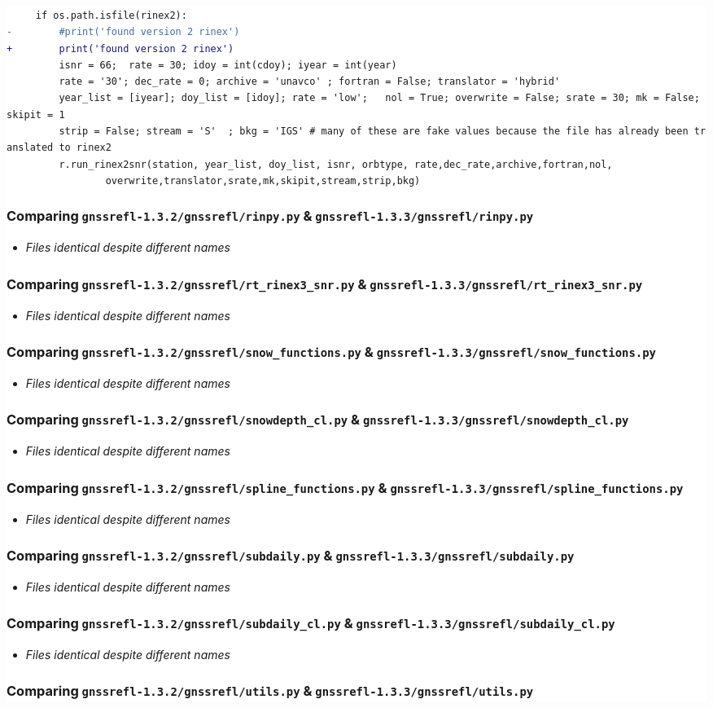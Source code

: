 ```diff
     if os.path.isfile(rinex2):
-        #print('found version 2 rinex')
+        print('found version 2 rinex')
         isnr = 66;  rate = 30; idoy = int(cdoy); iyear = int(year)
         rate = '30'; dec_rate = 0; archive = 'unavco' ; fortran = False; translator = 'hybrid'
         year_list = [iyear]; doy_list = [idoy]; rate = 'low';   nol = True; overwrite = False; srate = 30; mk = False; skipit = 1
         strip = False; stream = 'S'  ; bkg = 'IGS' # many of these are fake values because the file has already been translated to rinex2
         r.run_rinex2snr(station, year_list, doy_list, isnr, orbtype, rate,dec_rate,archive,fortran,nol,
                 overwrite,translator,srate,mk,skipit,stream,strip,bkg)
```

### Comparing `gnssrefl-1.3.2/gnssrefl/rinpy.py` & `gnssrefl-1.3.3/gnssrefl/rinpy.py`

 * *Files identical despite different names*

### Comparing `gnssrefl-1.3.2/gnssrefl/rt_rinex3_snr.py` & `gnssrefl-1.3.3/gnssrefl/rt_rinex3_snr.py`

 * *Files identical despite different names*

### Comparing `gnssrefl-1.3.2/gnssrefl/snow_functions.py` & `gnssrefl-1.3.3/gnssrefl/snow_functions.py`

 * *Files identical despite different names*

### Comparing `gnssrefl-1.3.2/gnssrefl/snowdepth_cl.py` & `gnssrefl-1.3.3/gnssrefl/snowdepth_cl.py`

 * *Files identical despite different names*

### Comparing `gnssrefl-1.3.2/gnssrefl/spline_functions.py` & `gnssrefl-1.3.3/gnssrefl/spline_functions.py`

 * *Files identical despite different names*

### Comparing `gnssrefl-1.3.2/gnssrefl/subdaily.py` & `gnssrefl-1.3.3/gnssrefl/subdaily.py`

 * *Files identical despite different names*

### Comparing `gnssrefl-1.3.2/gnssrefl/subdaily_cl.py` & `gnssrefl-1.3.3/gnssrefl/subdaily_cl.py`

 * *Files identical despite different names*

### Comparing `gnssrefl-1.3.2/gnssrefl/utils.py` & `gnssrefl-1.3.3/gnssrefl/utils.py`
